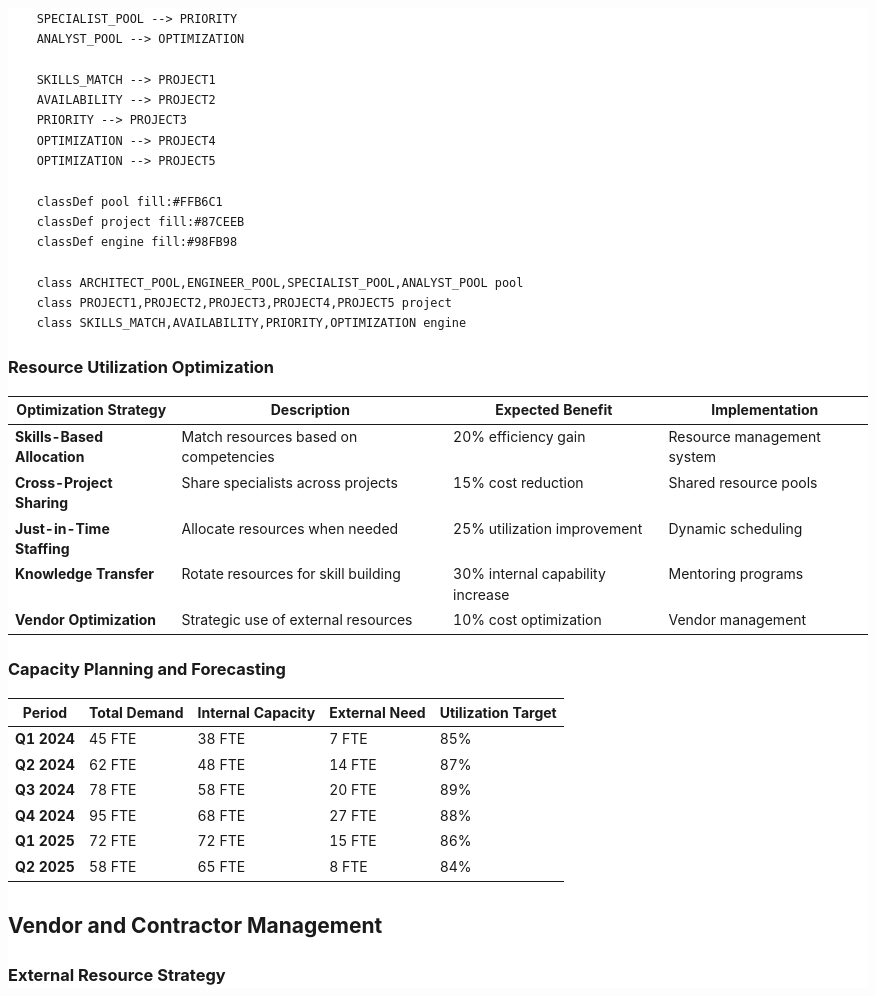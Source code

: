 ```mermaid
    SPECIALIST_POOL --> PRIORITY
    ANALYST_POOL --> OPTIMIZATION
    
    SKILLS_MATCH --> PROJECT1
    AVAILABILITY --> PROJECT2
    PRIORITY --> PROJECT3
    OPTIMIZATION --> PROJECT4
    OPTIMIZATION --> PROJECT5
    
    classDef pool fill:#FFB6C1
    classDef project fill:#87CEEB
    classDef engine fill:#98FB98
    
    class ARCHITECT_POOL,ENGINEER_POOL,SPECIALIST_POOL,ANALYST_POOL pool
    class PROJECT1,PROJECT2,PROJECT3,PROJECT4,PROJECT5 project
    class SKILLS_MATCH,AVAILABILITY,PRIORITY,OPTIMIZATION engine
```

### Resource Utilization Optimization

| Optimization Strategy | Description | Expected Benefit | Implementation |
|----------------------|-------------|------------------|----------------|
| **Skills-Based Allocation** | Match resources based on competencies | 20% efficiency gain | Resource management system |
| **Cross-Project Sharing** | Share specialists across projects | 15% cost reduction | Shared resource pools |
| **Just-in-Time Staffing** | Allocate resources when needed | 25% utilization improvement | Dynamic scheduling |
| **Knowledge Transfer** | Rotate resources for skill building | 30% internal capability increase | Mentoring programs |
| **Vendor Optimization** | Strategic use of external resources | 10% cost optimization | Vendor management |

### Capacity Planning and Forecasting

| Period | Total Demand | Internal Capacity | External Need | Utilization Target |
|--------|--------------|-------------------|---------------|-------------------|
| **Q1 2024** | 45 FTE | 38 FTE | 7 FTE | 85% |
| **Q2 2024** | 62 FTE | 48 FTE | 14 FTE | 87% |
| **Q3 2024** | 78 FTE | 58 FTE | 20 FTE | 89% |
| **Q4 2024** | 95 FTE | 68 FTE | 27 FTE | 88% |
| **Q1 2025** | 72 FTE | 72 FTE | 15 FTE | 86% |
| **Q2 2025** | 58 FTE | 65 FTE | 8 FTE | 84% |

## Vendor and Contractor Management

### External Resource Strategy
